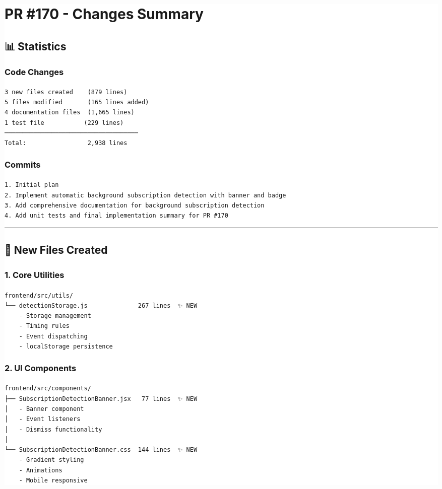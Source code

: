# PR #170 - Changes Summary

## 📊 Statistics

### Code Changes
```
3 new files created    (879 lines)
5 files modified       (165 lines added)
4 documentation files  (1,665 lines)
1 test file           (229 lines)
─────────────────────────────────────
Total:                 2,938 lines
```

### Commits
```
1. Initial plan
2. Implement automatic background subscription detection with banner and badge
3. Add comprehensive documentation for background subscription detection
4. Add unit tests and final implementation summary for PR #170
```

---

## 📁 New Files Created

### 1. Core Utilities
```
frontend/src/utils/
└── detectionStorage.js              267 lines  ✨ NEW
    - Storage management
    - Timing rules
    - Event dispatching
    - localStorage persistence
```

### 2. UI Components
```
frontend/src/components/
├── SubscriptionDetectionBanner.jsx   77 lines  ✨ NEW
│   - Banner component
│   - Event listeners
│   - Dismiss functionality
│
└── SubscriptionDetectionBanner.css  144 lines  ✨ NEW
    - Gradient styling
    - Animations
    - Mobile responsive
```
